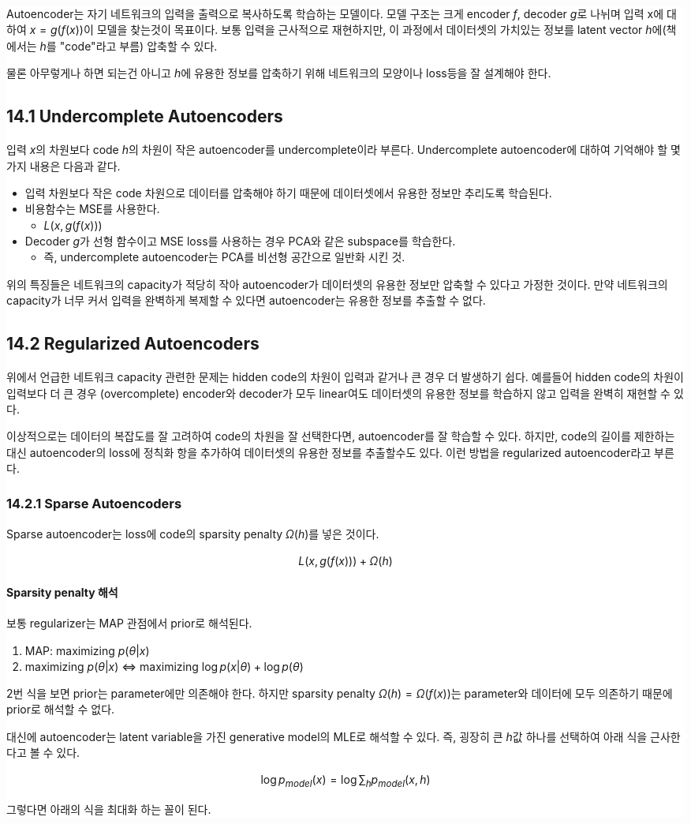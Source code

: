 Autoencoder는 자기 네트워크의 입력을 출력으로 복사하도록 학습하는 모델이다.
모델 구조는 크게 encoder $f$, decoder $g$로 나뉘며 입력 x에 대하여 $x=g(f(x))$이 모델을 찾는것이 목표이다.
보통 입력을 근사적으로 재현하지만, 이 과정에서 데이터셋의 가치있는 정보를 latent vector $h$에(책에서는 $h$를 "code"라고 부름) 압축할 수 있다.

물론 아무렇게나 하면 되는건 아니고 $h$에 유용한 정보를 압축하기 위해 네트워크의 모양이나 loss등을 잘 설계해야 한다.


## 14.1 Undercomplete Autoencoders
입력 $x$의 차원보다 code $h$의 차원이 작은 autoencoder를 undercomplete이라 부른다.
Undercomplete autoencoder에 대하여 기억해야 할 몇 가지 내용은 다음과 같다.

- 입력 차원보다 작은 code 차원으로 데이터를 압축해야 하기 때문에 데이터셋에서 유용한 정보만 추리도록 학습된다.
- 비용함수는 MSE를 사용한다.
    - $L(x, g(f(x)))$
- Decoder $g$가 선형 함수이고 MSE loss를 사용하는 경우 PCA와 같은 subspace를 학습한다.
    - 즉, undercomplete autoencoder는 PCA를 비선형 공간으로 일반화 시킨 것.

위의 특징들은 네트워크의 capacity가 적당히 작아 autoencoder가 데이터셋의 유용한 정보만 압축할 수 있다고 가정한 것이다.
만약 네트워크의 capacity가 너무 커서 입력을 완벽하게 복제할 수 있다면 autoencoder는 유용한 정보를 추출할 수 없다.


## 14.2 Regularized Autoencoders
위에서 언급한 네트워크 capacity 관련한 문제는 hidden code의 차원이 입력과 같거나 큰 경우 더 발생하기 쉽다.
예를들어 hidden code의 차원이 입력보다 더 큰 경우 (overcomplete) encoder와 decoder가 모두 linear여도 데이터셋의 유용한 정보를 학습하지 않고 입력을 완벽히 재현할 수 있다.

이상적으로는 데이터의 복잡도를 잘 고려하여 code의 차원을 잘 선택한다면, autoencoder를 잘 학습할 수 있다.
하지만, code의 길이를 제한하는 대신 autoencoder의 loss에 정칙화 항을 추가하여 데이터셋의 유용한 정보를 추출할수도 있다.
이런 방법을 regularized autoencoder라고 부른다.

### 14.2.1 Sparse Autoencoders
Sparse autoencoder는 loss에 code의 sparsity penalty $\Omega(h)$를 넣은 것이다.

$$
L(x, g(f(x))) + \Omega(h)
$$

#### Sparsity penalty 해석

보통 regularizer는 MAP 관점에서 prior로 해석된다.

1. MAP: maximizing $p(\theta | x)$
2. maximizing $p(\theta | x)$ <=> maximizing $\log p(x|\theta) + \log p(\theta)$

2번 식을 보면 prior는 parameter에만 의존해야 한다.
하지만 sparsity penalty $\Omega(h) = \Omega(f(x))$는 parameter와 데이터에 모두 의존하기 때문에 prior로 해석할 수 없다.

대신에 autoencoder는 latent variable을 가진 generative model의 MLE로 해석할 수 있다.
즉, 굉장히 큰 $h$값 하나를 선택하여 아래 식을 근사한다고 볼 수 있다.

$$
\log p_{model}(x) = \log \sum_h p_{model} (x, h)
$$

그렇다면 아래의 식을 최대화 하는 꼴이 된다.
